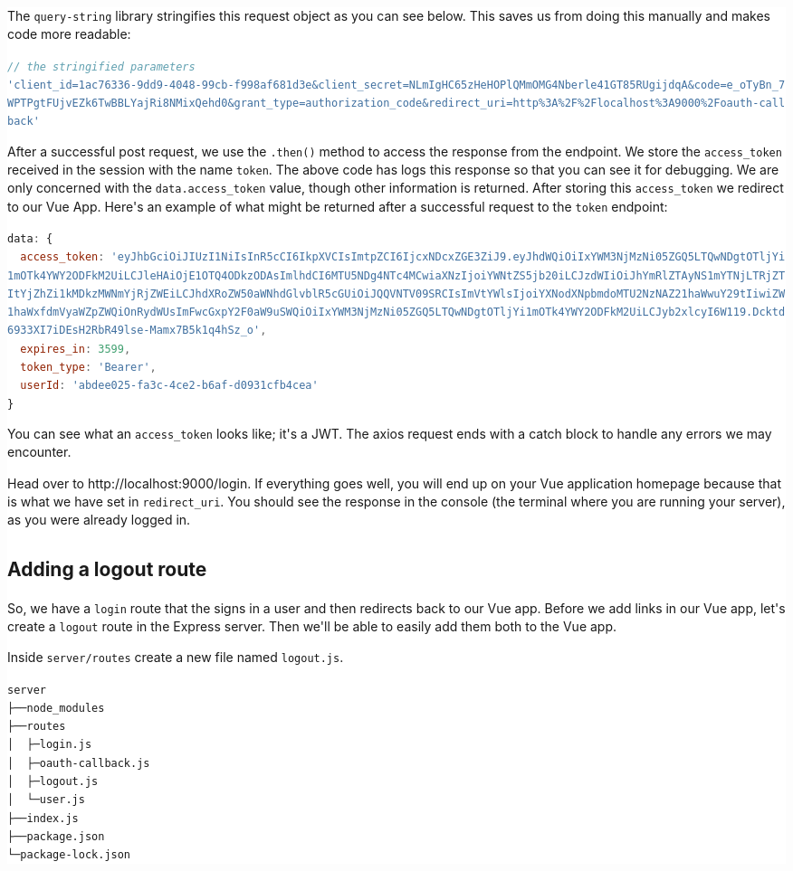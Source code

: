 The `query-string` library stringifies this request object as you can see below. This saves us from doing this manually and makes code more readable:

```javascript
// the stringified parameters
'client_id=1ac76336-9dd9-4048-99cb-f998af681d3e&client_secret=NLmIgHC65zHeHOPlQMmOMG4Nberle41GT85RUgijdqA&code=e_oTyBn_7WPTPgtFUjvEZk6TwBBLYajRi8NMixQehd0&grant_type=authorization_code&redirect_uri=http%3A%2F%2Flocalhost%3A9000%2Foauth-callback'
```

After a successful post request, we use the `.then()` method to access the response from the endpoint. We store the `access_token` received in the session with the name `token`. The above code has logs this response so that you can see it for debugging. We are only concerned with the `data.access_token` value, though other information is returned. After storing this `access_token` we redirect to our Vue App. Here's an example of what might be returned after a successful request to the `token` endpoint:

```javascript
data: {
  access_token: 'eyJhbGciOiJIUzI1NiIsInR5cCI6IkpXVCIsImtpZCI6IjcxNDcxZGE3ZiJ9.eyJhdWQiOiIxYWM3NjMzNi05ZGQ5LTQwNDgtOTljYi1mOTk4YWY2ODFkM2UiLCJleHAiOjE1OTQ4ODkzODAsImlhdCI6MTU5NDg4NTc4MCwiaXNzIjoiYWNtZS5jb20iLCJzdWIiOiJhYmRlZTAyNS1mYTNjLTRjZTItYjZhZi1kMDkzMWNmYjRjZWEiLCJhdXRoZW50aWNhdGlvblR5cGUiOiJQQVNTV09SRCIsImVtYWlsIjoiYXNodXNpbmdoMTU2NzNAZ21haWwuY29tIiwiZW1haWxfdmVyaWZpZWQiOnRydWUsImFwcGxpY2F0aW9uSWQiOiIxYWM3NjMzNi05ZGQ5LTQwNDgtOTljYi1mOTk4YWY2ODFkM2UiLCJyb2xlcyI6W119.Dcktd6933XI7iDEsH2RbR49lse-Mamx7B5k1q4hSz_o',
  expires_in: 3599,
  token_type: 'Bearer',
  userId: 'abdee025-fa3c-4ce2-b6af-d0931cfb4cea'
}
```

You can see what an `access_token` looks like; it's a JWT. The axios request ends with a catch block to handle any errors we may encounter.

Head over to http://localhost:9000/login. If everything goes well, you will end up on your Vue application homepage because that is what we have set in `redirect_uri`. You should see the response in the console (the terminal where you are running your server), as you were already logged in.

## Adding a logout route

So, we have a `login` route that the signs in a user and then redirects back to our Vue app. Before we add links in our Vue app, let's create a `logout` route in the Express server. Then we'll be able to easily add them both to the Vue app.

Inside `server/routes` create a new file named `logout.js`.

```
server
├──node_modules
├──routes
│  ├─login.js
│  ├─oauth-callback.js
│  ├─logout.js
│  └─user.js
├──index.js
├──package.json
└─package-lock.json
```
